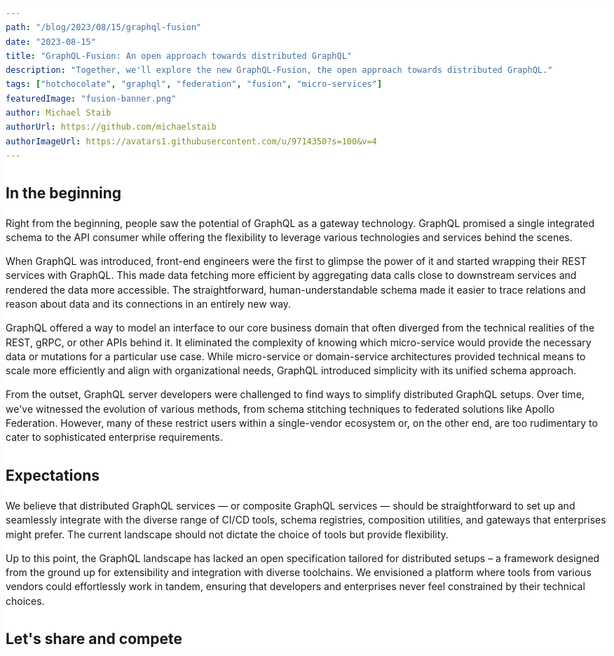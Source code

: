```yaml
---
path: "/blog/2023/08/15/graphql-fusion"
date: "2023-08-15"
title: "GraphQL-Fusion: An open approach towards distributed GraphQL"
description: "Together, we'll explore the new GraphQL-Fusion, the open approach towards distributed GraphQL."
tags: ["hotchocolate", "graphql", "federation", "fusion", "micro-services"]
featuredImage: "fusion-banner.png"
author: Michael Staib
authorUrl: https://github.com/michaelstaib
authorImageUrl: https://avatars1.githubusercontent.com/u/9714350?s=100&v=4
---
```


## In the beginning

Right from the beginning, people saw the potential of GraphQL as a gateway technology. GraphQL promised a single integrated schema to the API consumer while offering the flexibility to leverage various technologies and services behind the scenes.

When GraphQL was introduced, front-end engineers were the first to glimpse the power of it and started wrapping their REST services with GraphQL. This made data fetching more efficient by aggregating data calls close to downstream services and rendered the data more accessible. The straightforward, human-understandable schema made it easier to trace relations and reason about data and its connections in an entirely new way.

GraphQL offered a way to model an interface to our core business domain that often diverged from the technical realities of the REST, gRPC, or other APIs behind it. It eliminated the complexity of knowing which micro-service would provide the necessary data or mutations for a particular use case. While micro-service or domain-service architectures provided technical means to scale more efficiently and align with organizational needs, GraphQL introduced simplicity with its unified schema approach.

From the outset, GraphQL server developers were challenged to find ways to simplify distributed GraphQL setups. Over time, we've witnessed the evolution of various methods, from schema stitching techniques to federated solutions like Apollo Federation. However, many of these restrict users within a single-vendor ecosystem or, on the other end, are too rudimentary to cater to sophisticated enterprise requirements.

## Expectations

We believe that distributed GraphQL services — or composite GraphQL services — should be straightforward to set up and seamlessly integrate with the diverse range of CI/CD tools, schema registries, composition utilities, and gateways that enterprises might prefer. The current landscape should not dictate the choice of tools but provide flexibility.

Up to this point, the GraphQL landscape has lacked an open specification tailored for distributed setups – a framework designed from the ground up for extensibility and integration with diverse toolchains. We envisioned a platform where tools from various vendors could effortlessly work in tandem, ensuring that developers and enterprises never feel constrained by their technical choices.

## Let's share and compete
